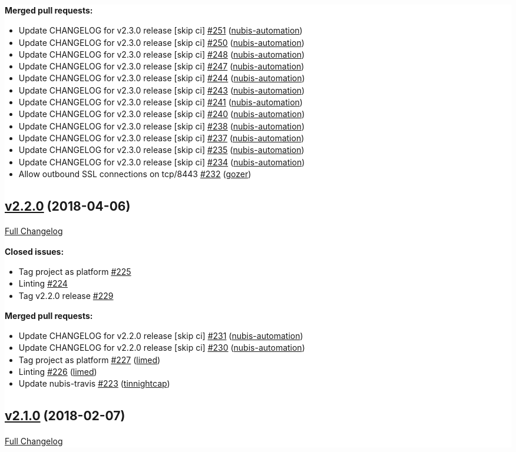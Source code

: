 **Merged pull requests:**

- Update CHANGELOG for v2.3.0 release \[skip ci\] [\#251](https://github.com/nubisproject/nubis-nat/pull/251) ([nubis-automation](https://github.com/nubis-automation))
- Update CHANGELOG for v2.3.0 release \[skip ci\] [\#250](https://github.com/nubisproject/nubis-nat/pull/250) ([nubis-automation](https://github.com/nubis-automation))
- Update CHANGELOG for v2.3.0 release \[skip ci\] [\#248](https://github.com/nubisproject/nubis-nat/pull/248) ([nubis-automation](https://github.com/nubis-automation))
- Update CHANGELOG for v2.3.0 release \[skip ci\] [\#247](https://github.com/nubisproject/nubis-nat/pull/247) ([nubis-automation](https://github.com/nubis-automation))
- Update CHANGELOG for v2.3.0 release \[skip ci\] [\#244](https://github.com/nubisproject/nubis-nat/pull/244) ([nubis-automation](https://github.com/nubis-automation))
- Update CHANGELOG for v2.3.0 release \[skip ci\] [\#243](https://github.com/nubisproject/nubis-nat/pull/243) ([nubis-automation](https://github.com/nubis-automation))
- Update CHANGELOG for v2.3.0 release \[skip ci\] [\#241](https://github.com/nubisproject/nubis-nat/pull/241) ([nubis-automation](https://github.com/nubis-automation))
- Update CHANGELOG for v2.3.0 release \[skip ci\] [\#240](https://github.com/nubisproject/nubis-nat/pull/240) ([nubis-automation](https://github.com/nubis-automation))
- Update CHANGELOG for v2.3.0 release \[skip ci\] [\#238](https://github.com/nubisproject/nubis-nat/pull/238) ([nubis-automation](https://github.com/nubis-automation))
- Update CHANGELOG for v2.3.0 release \[skip ci\] [\#237](https://github.com/nubisproject/nubis-nat/pull/237) ([nubis-automation](https://github.com/nubis-automation))
- Update CHANGELOG for v2.3.0 release \[skip ci\] [\#235](https://github.com/nubisproject/nubis-nat/pull/235) ([nubis-automation](https://github.com/nubis-automation))
- Update CHANGELOG for v2.3.0 release \[skip ci\] [\#234](https://github.com/nubisproject/nubis-nat/pull/234) ([nubis-automation](https://github.com/nubis-automation))
- Allow outbound SSL connections on tcp/8443 [\#232](https://github.com/nubisproject/nubis-nat/pull/232) ([gozer](https://github.com/gozer))

## [v2.2.0](https://github.com/nubisproject/nubis-nat/tree/v2.2.0) (2018-04-06)
[Full Changelog](https://github.com/nubisproject/nubis-nat/compare/v2.1.0...v2.2.0)

**Closed issues:**

- Tag project as platform [\#225](https://github.com/nubisproject/nubis-nat/issues/225)
- Linting [\#224](https://github.com/nubisproject/nubis-nat/issues/224)
- Tag v2.2.0 release [\#229](https://github.com/nubisproject/nubis-nat/issues/229)

**Merged pull requests:**

- Update CHANGELOG for v2.2.0 release \[skip ci\] [\#231](https://github.com/nubisproject/nubis-nat/pull/231) ([nubis-automation](https://github.com/nubis-automation))
- Update CHANGELOG for v2.2.0 release \[skip ci\] [\#230](https://github.com/nubisproject/nubis-nat/pull/230) ([nubis-automation](https://github.com/nubis-automation))
- Tag project as platform [\#227](https://github.com/nubisproject/nubis-nat/pull/227) ([limed](https://github.com/limed))
- Linting [\#226](https://github.com/nubisproject/nubis-nat/pull/226) ([limed](https://github.com/limed))
- Update nubis-travis [\#223](https://github.com/nubisproject/nubis-nat/pull/223) ([tinnightcap](https://github.com/tinnightcap))

## [v2.1.0](https://github.com/nubisproject/nubis-nat/tree/v2.1.0) (2018-02-07)
[Full Changelog](https://github.com/nubisproject/nubis-nat/compare/v2.0.4...v2.1.0)
